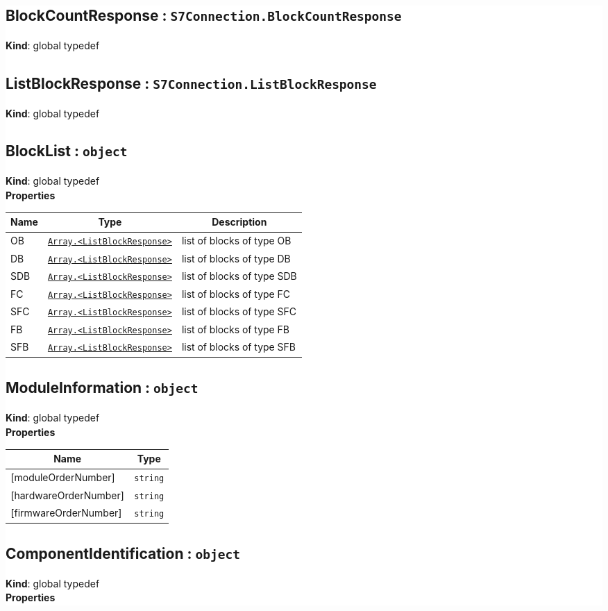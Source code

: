 <a name="BlockCountResponse"></a>

## BlockCountResponse : <code>S7Connection.BlockCountResponse</code>
**Kind**: global typedef  
<a name="ListBlockResponse"></a>

## ListBlockResponse : <code>S7Connection.ListBlockResponse</code>
**Kind**: global typedef  
<a name="BlockList"></a>

## BlockList : <code>object</code>
**Kind**: global typedef  
**Properties**

| Name | Type | Description |
| --- | --- | --- |
| OB | [<code>Array.&lt;ListBlockResponse&gt;</code>](#ListBlockResponse) | list of blocks of type OB |
| DB | [<code>Array.&lt;ListBlockResponse&gt;</code>](#ListBlockResponse) | list of blocks of type DB |
| SDB | [<code>Array.&lt;ListBlockResponse&gt;</code>](#ListBlockResponse) | list of blocks of type SDB |
| FC | [<code>Array.&lt;ListBlockResponse&gt;</code>](#ListBlockResponse) | list of blocks of type FC |
| SFC | [<code>Array.&lt;ListBlockResponse&gt;</code>](#ListBlockResponse) | list of blocks of type SFC |
| FB | [<code>Array.&lt;ListBlockResponse&gt;</code>](#ListBlockResponse) | list of blocks of type FB |
| SFB | [<code>Array.&lt;ListBlockResponse&gt;</code>](#ListBlockResponse) | list of blocks of type SFB |

<a name="ModuleInformation"></a>

## ModuleInformation : <code>object</code>
**Kind**: global typedef  
**Properties**

| Name | Type |
| --- | --- |
| [moduleOrderNumber] | <code>string</code> | 
| [hardwareOrderNumber] | <code>string</code> | 
| [firmwareOrderNumber] | <code>string</code> | 

<a name="ComponentIdentification"></a>

## ComponentIdentification : <code>object</code>
**Kind**: global typedef  
**Properties**
